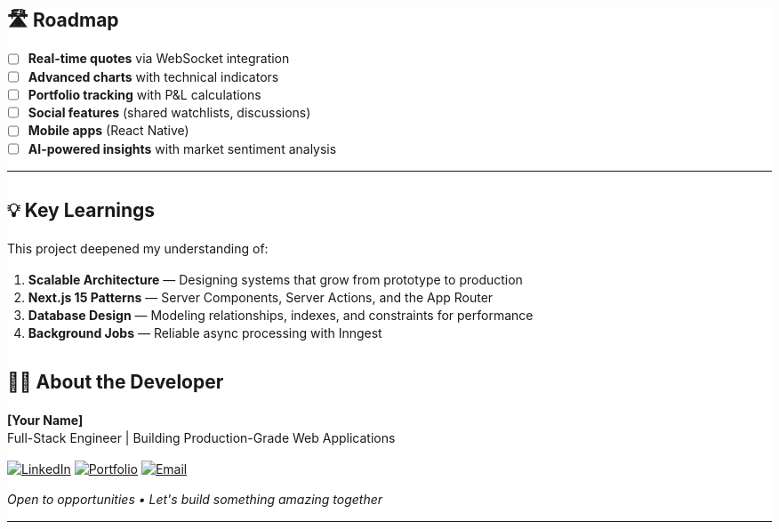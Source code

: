 
## 🛣️ Roadmap

- [ ] **Real-time quotes** via WebSocket integration
- [ ] **Advanced charts** with technical indicators
- [ ] **Portfolio tracking** with P&L calculations
- [ ] **Social features** (shared watchlists, discussions)
- [ ] **Mobile apps** (React Native)
- [ ] **AI-powered insights** with market sentiment analysis

---

## 💡 Key Learnings

This project deepened my understanding of:

1. **Scalable Architecture** — Designing systems that grow from prototype to production
2. **Next.js 15 Patterns** — Server Components, Server Actions, and the App Router
3. **Database Design** — Modeling relationships, indexes, and constraints for performance
4. **Background Jobs** — Reliable async processing with Inngest




## 👨‍💻 About the Developer

**[Your Name]**  
Full-Stack Engineer | Building Production-Grade Web Applications

[![LinkedIn](https://img.shields.io/badge/-LinkedIn-0077B5?style=flat-square&logo=linkedin&logoColor=white)](https://linkedin.com/in/yourprofile)
[![Portfolio](https://img.shields.io/badge/-Portfolio-000000?style=flat-square&logo=safari&logoColor=white)](https://yourportfolio.com)
[![Email](https://img.shields.io/badge/-Email-D14836?style=flat-square&logo=gmail&logoColor=white)](mailto:your.email@example.com)

*Open to opportunities • Let's build something amazing together*

---
